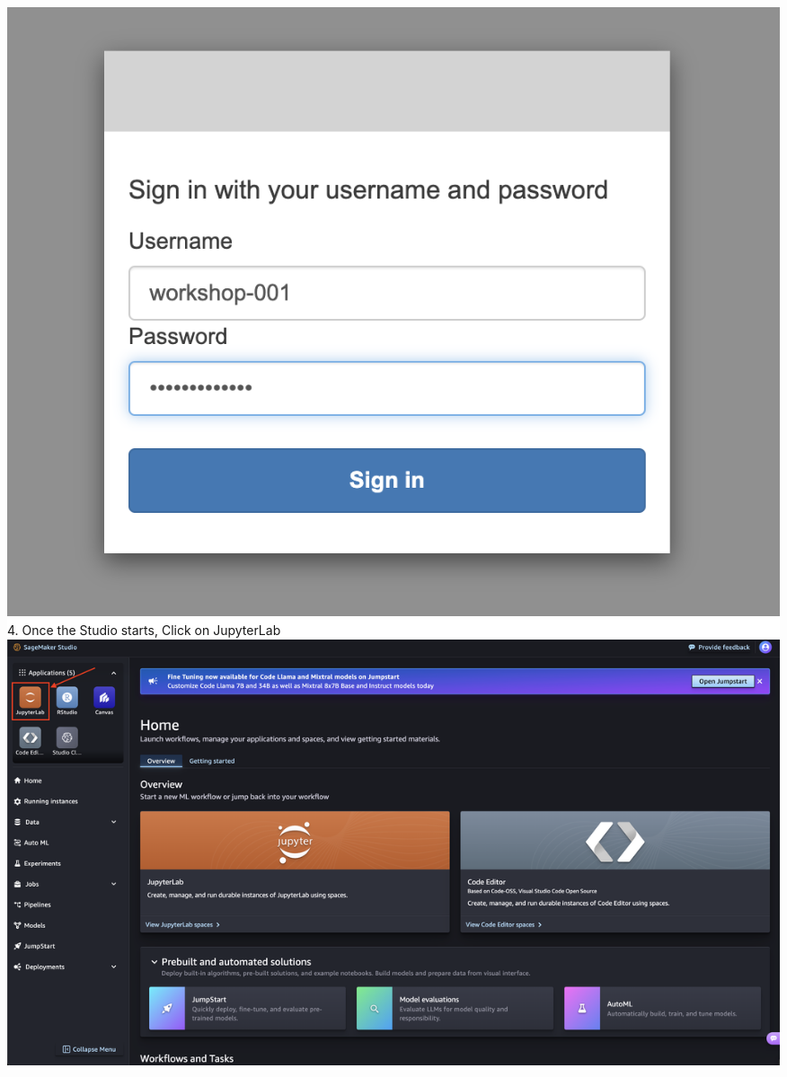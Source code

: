 ![Login with username and password](images/login-2.png)
4. Once the Studio starts, Click on JupyterLab
![Sagemaker studio](images/sagemaker-studio.png)